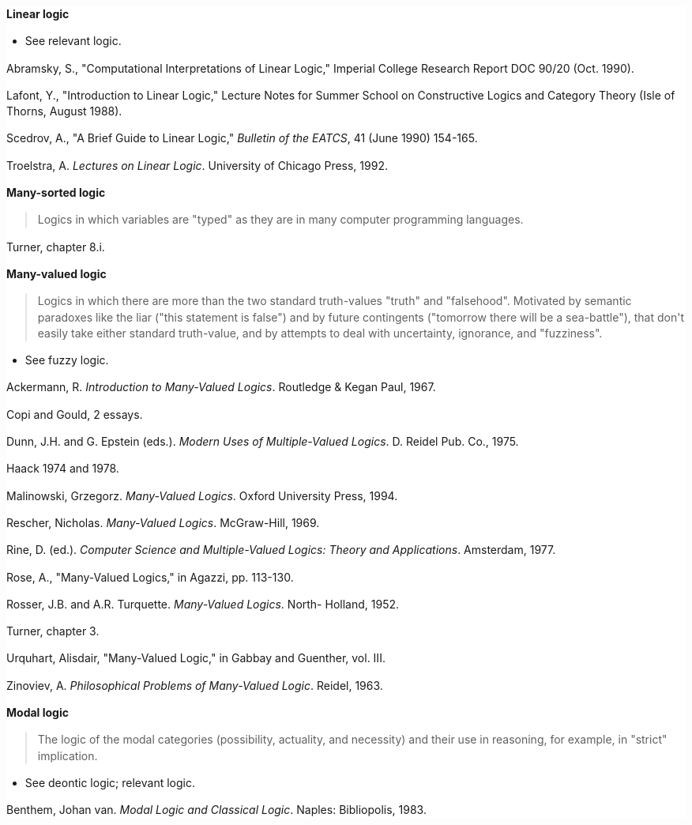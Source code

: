 **Linear logic**

-   See relevant logic.

Abramsky, S., "Computational Interpretations of Linear Logic," Imperial College Research Report DOC 90/20 (Oct. 1990).

Lafont, Y., "Introduction to Linear Logic," Lecture Notes for Summer School on Constructive Logics and Category Theory (Isle of Thorns, August 1988).

Scedrov, A., "A Brief Guide to Linear Logic," *Bulletin of the EATCS*, 41 (June 1990) 154-165.

Troelstra, A. *Lectures on Linear Logic*. University of Chicago Press, 1992.

**Many-sorted logic**

> Logics in which variables are "typed" as they are in many computer programming languages.

Turner, chapter 8.i.

**Many-valued logic**

> Logics in which there are more than the two standard truth-values "truth" and "falsehood". Motivated by semantic paradoxes like the liar ("this statement is false") and by future contingents ("tomorrow there will be a sea-battle"), that don't easily take either standard truth-value, and by attempts to deal with uncertainty, ignorance, and "fuzziness".

-   See fuzzy logic.

Ackermann, R. *Introduction to Many-Valued Logics*. Routledge & Kegan Paul, 1967.

Copi and Gould, 2 essays.

Dunn, J.H. and G. Epstein (eds.). *Modern Uses of Multiple-Valued Logics*. D. Reidel Pub. Co., 1975.

Haack 1974 and 1978.

Malinowski, Grzegorz. *Many-Valued Logics*. Oxford University Press, 1994.

Rescher, Nicholas. *Many-Valued Logics*. McGraw-Hill, 1969.

Rine, D. (ed.). *Computer Science and Multiple-Valued Logics: Theory and Applications*. Amsterdam, 1977.

Rose, A., "Many-Valued Logics," in Agazzi, pp. 113-130.

Rosser, J.B. and A.R. Turquette. *Many-Valued Logics*. North- Holland, 1952.

Turner, chapter 3.

Urquhart, Alisdair, "Many-Valued Logic," in Gabbay and Guenther, vol. III.

Zinoviev, A. *Philosophical Problems of Many-Valued Logic*. Reidel, 1963.

**Modal logic**

> The logic of the modal categories (possibility, actuality, and necessity) and their use in reasoning, for example, in "strict" implication.

-   See deontic logic; relevant logic.

Benthem, Johan van. *Modal Logic and Classical Logic*. Naples: Bibliopolis, 1983.
